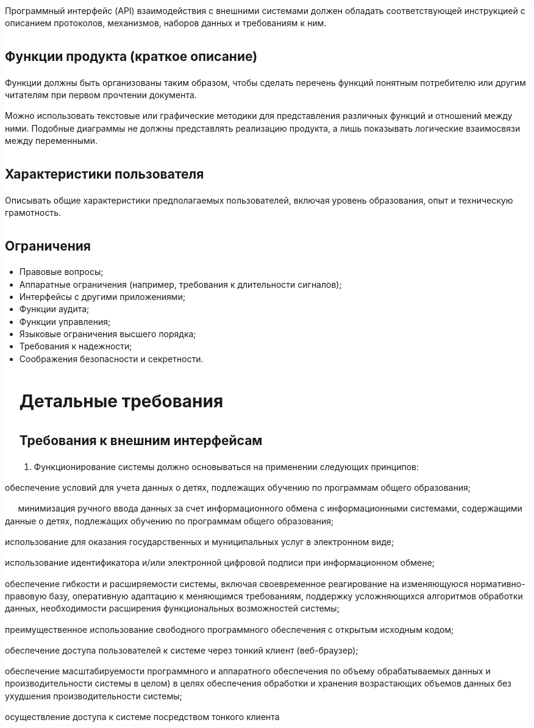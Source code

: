 Программный интерфейс (API) взаимодействия с внешними системами должен обладать соответствующей инструкцией с описанием протоколов, механизмов, наборов данных и требованиям к ним. 

## <a name="_4d34og8"></a>**Функции продукта (краткое описание)**
Функции должны быть организованы таким образом, чтобы сделать перечень функций понятным потребителю или другим читателям при первом прочтении документа.

Можно использовать текстовые или графические методики для представления различных функций и отношений между ними. Подобные диаграммы не должны представлять реализацию продукта, а лишь показывать логические взаимосвязи между переменными.
## <a name="_2s8eyo1"></a>**Характеристики пользователя**
Описывать общие характеристики предполагаемых пользователей, включая уровень образования, опыт и техническую грамотность. 
## <a name="_17dp8vu"></a>**Ограничения**
- Правовые вопросы;
- Аппаратные ограничения (например, требования к длительности сигналов);
- Интерфейсы с другими приложениями;
- Функции аудита;
- Функции управления;
- Языковые ограничения высшего порядка;
- Требования к надежности;
- Соображения безопасности и секретности.
  # <a name="_3rdcrjn"></a>**Детальные требования**
  ## <a name="_26in1rg"></a>**Требования к внешним интерфейсам**
  1. Функционирование системы должно основываться на применении следующих принципов:

обеспечение условий для учета данных о детях, подлежащих обучению по программам общего образования;

`	`минимизация ручного ввода данных за счет информационного обмена с информационными системами, содержащими данные о детях, подлежащих обучению по программам общего образования;

использование для оказания государственных и муниципальных услуг в электронном виде;

использование идентификатора и/или электронной цифровой подписи при информационном обмене;

обеспечение гибкости и расширяемости системы, включая своевременное реагирование на изменяющуюся нормативно-правовую базу, оперативную адаптацию к меняющимся требованиям, поддержку усложняющихся алгоритмов обработки данных, необходимости расширения функциональных возможностей системы;

преимущественное использование свободного программного обеспечения с открытым исходным кодом;

обеспечение доступа пользователей к системе через тонкий клиент (веб-браузер);

обеспечение масштабируемости программного и аппаратного обеспечения по объему обрабатываемых данных и производительности системы в целом) в целях обеспечения обработки и хранения возрастающих объемов данных без ухудшения производительности системы;

осуществление доступа к системе посредством тонкого клиента
